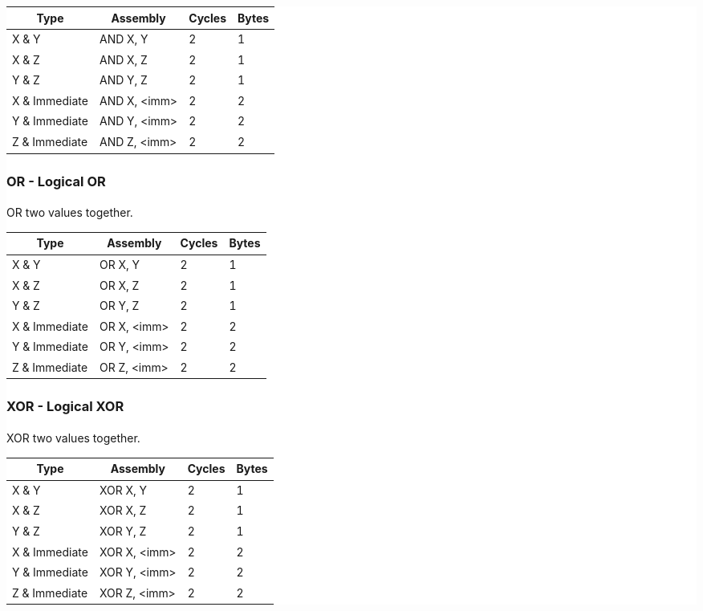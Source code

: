 |Type|Assembly|Cycles|Bytes|
|-|-|-|-|
|X & Y|AND X, Y|2|1|
|X & Z|AND X, Z|2|1|
|Y & Z|AND Y, Z|2|1|
|X & Immediate|AND X, \<imm\>|2|2|
|Y & Immediate|AND Y, \<imm\>|2|2|
|Z & Immediate|AND Z, \<imm\>|2|2|

### OR - Logical OR

OR two values together.

|Type|Assembly|Cycles|Bytes|
|-|-|-|-|
|X & Y|OR X, Y|2|1|
|X & Z|OR X, Z|2|1|
|Y & Z|OR Y, Z|2|1|
|X & Immediate|OR X, \<imm\>|2|2|
|Y & Immediate|OR Y, \<imm\>|2|2|
|Z & Immediate|OR Z, \<imm\>|2|2|

### XOR - Logical XOR

XOR two values together.

|Type|Assembly|Cycles|Bytes|
|-|-|-|-|
|X & Y|XOR X, Y|2|1|
|X & Z|XOR X, Z|2|1|
|Y & Z|XOR Y, Z|2|1|
|X & Immediate|XOR X, \<imm\>|2|2|
|Y & Immediate|XOR Y, \<imm\>|2|2|
|Z & Immediate|XOR Z, \<imm\>|2|2|

